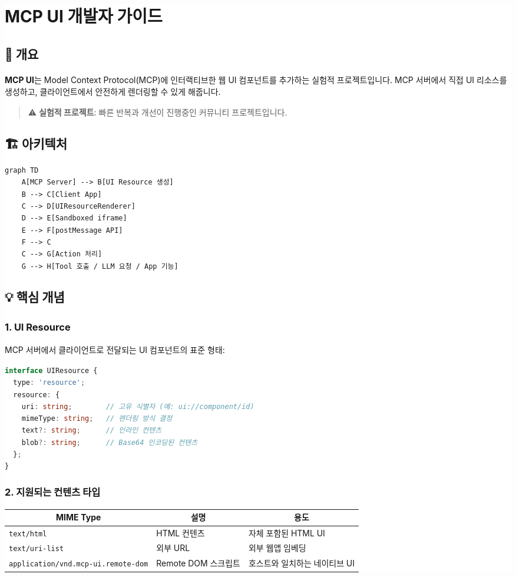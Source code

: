 # MCP UI 개발자 가이드

## 📖 개요

**MCP UI**는 Model Context Protocol(MCP)에 인터랙티브한 웹 UI 컴포넌트를 추가하는 실험적 프로젝트입니다. MCP 서버에서 직접 UI 리소스를 생성하고, 클라이언트에서 안전하게 렌더링할 수 있게 해줍니다.

> ⚠️ **실험적 프로젝트**: 빠른 반복과 개선이 진행중인 커뮤니티 프로젝트입니다.

## 🏗️ 아키텍처

```mermaid
graph TD
    A[MCP Server] --> B[UI Resource 생성]
    B --> C[Client App]
    C --> D[UIResourceRenderer]
    D --> E[Sandboxed iframe]
    E --> F[postMessage API]
    F --> C
    C --> G[Action 처리]
    G --> H[Tool 호출 / LLM 요청 / App 기능]
```

## 💡 핵심 개념

### 1. UI Resource

MCP 서버에서 클라이언트로 전달되는 UI 컴포넌트의 표준 형태:

```typescript
interface UIResource {
  type: 'resource';
  resource: {
    uri: string;        // 고유 식별자 (예: ui://component/id)
    mimeType: string;   // 렌더링 방식 결정
    text?: string;      // 인라인 컨텐츠
    blob?: string;      // Base64 인코딩된 컨텐츠
  };
}
```

### 2. 지원되는 컨텐츠 타입

| MIME Type | 설명 | 용도 |
|-----------|------|------|
| `text/html` | HTML 컨텐츠 | 자체 포함된 HTML UI |
| `text/uri-list` | 외부 URL | 외부 웹앱 임베딩 |
| `application/vnd.mcp-ui.remote-dom` | Remote DOM 스크립트 | 호스트와 일치하는 네이티브 UI |
